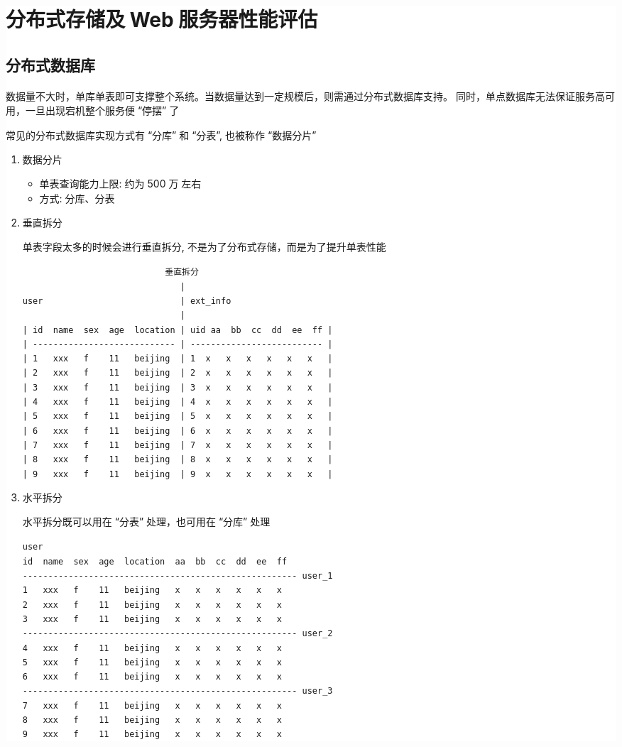 # 分布式存储及 Web 服务器性能评估

## 分布式数据库

数据量不大时，单库单表即可支撑整个系统。当数据量达到一定规模后，则需通过分布式数据库支持。
同时，单点数据库无法保证服务高可用，一旦出现宕机整个服务便 “停摆” 了

常见的分布式数据库实现方式有 “分库” 和 “分表”, 也被称作 “数据分片”

1. 数据分片
    * 单表查询能力上限: 约为 500 万 左右
    * 方式: 分库、分表

2. 垂直拆分

    单表字段太多的时候会进行垂直拆分, 不是为了分布式存储，而是为了提升单表性能

    ```
                                垂直拆分
                                   |
    user                           | ext_info
                                   |
    | id  name  sex  age  location | uid aa  bb  cc  dd  ee  ff |
    | ---------------------------- | -------------------------- |
    | 1   xxx   f    11   beijing  | 1  x   x   x   x   x   x   |
    | 2   xxx   f    11   beijing  | 2  x   x   x   x   x   x   |
    | 3   xxx   f    11   beijing  | 3  x   x   x   x   x   x   |
    | 4   xxx   f    11   beijing  | 4  x   x   x   x   x   x   |
    | 5   xxx   f    11   beijing  | 5  x   x   x   x   x   x   |
    | 6   xxx   f    11   beijing  | 6  x   x   x   x   x   x   |
    | 7   xxx   f    11   beijing  | 7  x   x   x   x   x   x   |
    | 8   xxx   f    11   beijing  | 8  x   x   x   x   x   x   |
    | 9   xxx   f    11   beijing  | 9  x   x   x   x   x   x   |
    ```

3. 水平拆分

    水平拆分既可以用在 “分表” 处理，也可用在 “分库” 处理

    ```
    user
    id  name  sex  age  location  aa  bb  cc  dd  ee  ff
    ------------------------------------------------------ user_1
    1   xxx   f    11   beijing   x   x   x   x   x   x
    2   xxx   f    11   beijing   x   x   x   x   x   x
    3   xxx   f    11   beijing   x   x   x   x   x   x
    ------------------------------------------------------ user_2
    4   xxx   f    11   beijing   x   x   x   x   x   x
    5   xxx   f    11   beijing   x   x   x   x   x   x
    6   xxx   f    11   beijing   x   x   x   x   x   x
    ------------------------------------------------------ user_3
    7   xxx   f    11   beijing   x   x   x   x   x   x
    8   xxx   f    11   beijing   x   x   x   x   x   x
    9   xxx   f    11   beijing   x   x   x   x   x   x
    ```
